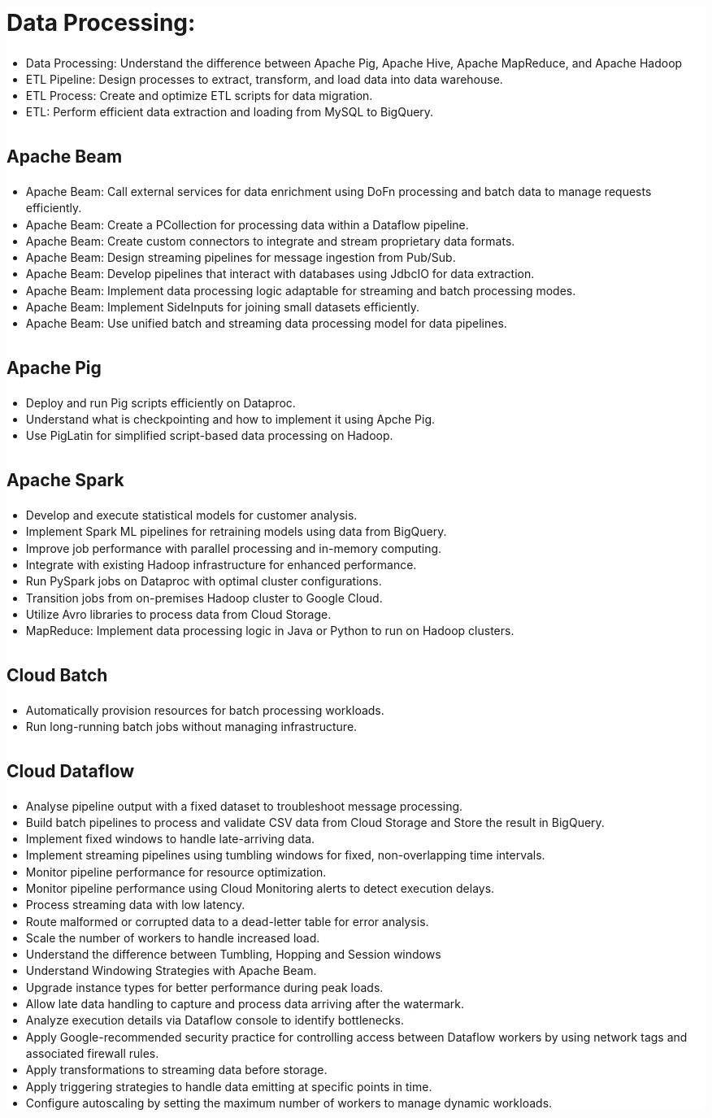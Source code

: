 # Data Processing:
* Data Processing: Understand the difference between Apache Pig, Apache Hive, Apache MapReduce, and Apache Hadoop
* ETL Pipeline: Design processes to extract, transform, and load data into data warehouse.
* ETL Process: Create and optimize ETL scripts for data migration.
* ETL: Perform efficient data extraction and loading from MySQL to BigQuery.

## Apache Beam
* Apache Beam: Call external services for data enrichment using DoFn processing and batch data to manage requests efficiently.
* Apache Beam: Create a PCollection for processing data within a Dataflow pipeline.
* Apache Beam: Create custom connectors to integrate and stream proprietary data formats.
* Apache Beam: Design streaming pipelines for message ingestion from Pub/Sub.
* Apache Beam: Develop pipelines that interact with databases using JdbcIO for data extraction.
* Apache Beam: Implement data processing logic adaptable for streaming and batch processing modes.
* Apache Beam: Implement SideInputs for joining small datasets efficiently.
* Apache Beam: Use unified batch and streaming data processing model for data pipelines.

## Apache Pig
* Deploy and run Pig scripts efficiently on Dataproc.
* Understand what is checkpointing and how to implement it using Apche Pig.
* Use PigLatin for simplified script-based data processing on Hadoop.

## Apache Spark
* Develop and execute statistical models for customer analysis.
* Implement Spark ML pipelines for retraining models using data from BigQuery.
* Improve job performance with parallel processing and in-memory computing.
* Integrate with existing Hadoop infrastructure for enhanced performance.
* Run PySpark jobs on Dataproc with optimal cluster configurations.
* Transition jobs from on-premises Hadoop cluster to Google Cloud.
* Utilize Avro libraries to process data from Cloud Storage.
* MapReduce: Implement data processing logic in Java or Python to run on Hadoop clusters.

## Cloud Batch

* Automatically provision resources for batch processing workloads.
* Run long-running batch jobs without managing infrastructure.

## Cloud Dataflow
* Analyse pipeline output with a fixed dataset to troubleshoot message processing.
* Build batch pipelines to process and validate CSV data from Cloud Storage and Store the result in BigQuery.
* Implement fixed windows to handle late-arriving data.
* Implement streaming pipelines using tumbling windows for fixed, non-overlapping time intervals.
* Monitor pipeline performance for resource optimization.
* Monitor pipeline performance using Cloud Monitoring alerts to detect execution delays.
* Process streaming data with low latency.
* Route malformed or corrupted data to a dead-letter table for error analysis.
* Scale the number of workers to handle increased load.
* Understand the difference between Tumbling, Hopping and Session windows
* Understand Windowing Strategies with Apache Beam.
* Upgrade instance types for better performance during peak loads.
* Allow late data handling to capture and process data arriving after the watermark.
* Analyze execution details via Dataflow console to identify bottlenecks.
* Apply Google-recommended security practice for controlling access between Dataflow workers by using network tags and associated firewall rules.
* Apply transformations to streaming data before storage.
* Apply triggering strategies to handle data emitting at specific points in time.
* Configure autoscaling by setting the maximum number of workers to manage dynamic workloads.